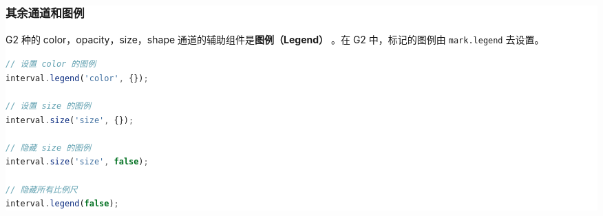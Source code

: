 ```js
```

### 其余通道和图例

G2 种的 color，opacity，size，shape 通道的辅助组件是**图例（Legend）** 。在 G2 中，标记的图例由 `mark.legend` 去设置。

```js
// 设置 color 的图例
interval.legend('color', {});

// 设置 size 的图例
interval.size('size', {});

// 隐藏 size 的图例
interval.size('size', false);

// 隐藏所有比例尺
interval.legend(false);
```
